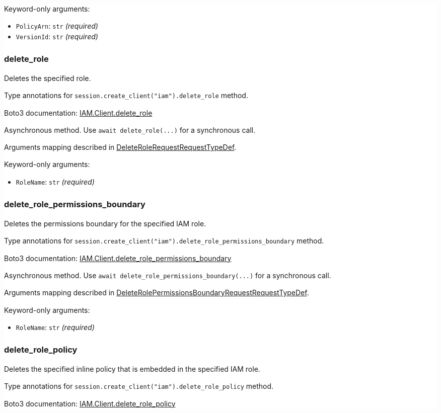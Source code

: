 Keyword-only arguments:

- `PolicyArn`: `str` *(required)*
- `VersionId`: `str` *(required)*

<a id="delete\_role"></a>

### delete_role

Deletes the specified role.

Type annotations for `session.create_client("iam").delete_role` method.

Boto3 documentation:
[IAM.Client.delete_role](https://boto3.amazonaws.com/v1/documentation/api/latest/reference/services/iam.html#IAM.Client.delete_role)

Asynchronous method. Use `await delete_role(...)` for a synchronous call.

Arguments mapping described in
[DeleteRoleRequestRequestTypeDef](./type_defs.md#deleterolerequestrequesttypedef).

Keyword-only arguments:

- `RoleName`: `str` *(required)*

<a id="delete\_role\_permissions\_boundary"></a>

### delete_role_permissions_boundary

Deletes the permissions boundary for the specified IAM role.

Type annotations for
`session.create_client("iam").delete_role_permissions_boundary` method.

Boto3 documentation:
[IAM.Client.delete_role_permissions_boundary](https://boto3.amazonaws.com/v1/documentation/api/latest/reference/services/iam.html#IAM.Client.delete_role_permissions_boundary)

Asynchronous method. Use `await delete_role_permissions_boundary(...)` for a
synchronous call.

Arguments mapping described in
[DeleteRolePermissionsBoundaryRequestRequestTypeDef](./type_defs.md#deleterolepermissionsboundaryrequestrequesttypedef).

Keyword-only arguments:

- `RoleName`: `str` *(required)*

<a id="delete\_role\_policy"></a>

### delete_role_policy

Deletes the specified inline policy that is embedded in the specified IAM role.

Type annotations for `session.create_client("iam").delete_role_policy` method.

Boto3 documentation:
[IAM.Client.delete_role_policy](https://boto3.amazonaws.com/v1/documentation/api/latest/reference/services/iam.html#IAM.Client.delete_role_policy)

